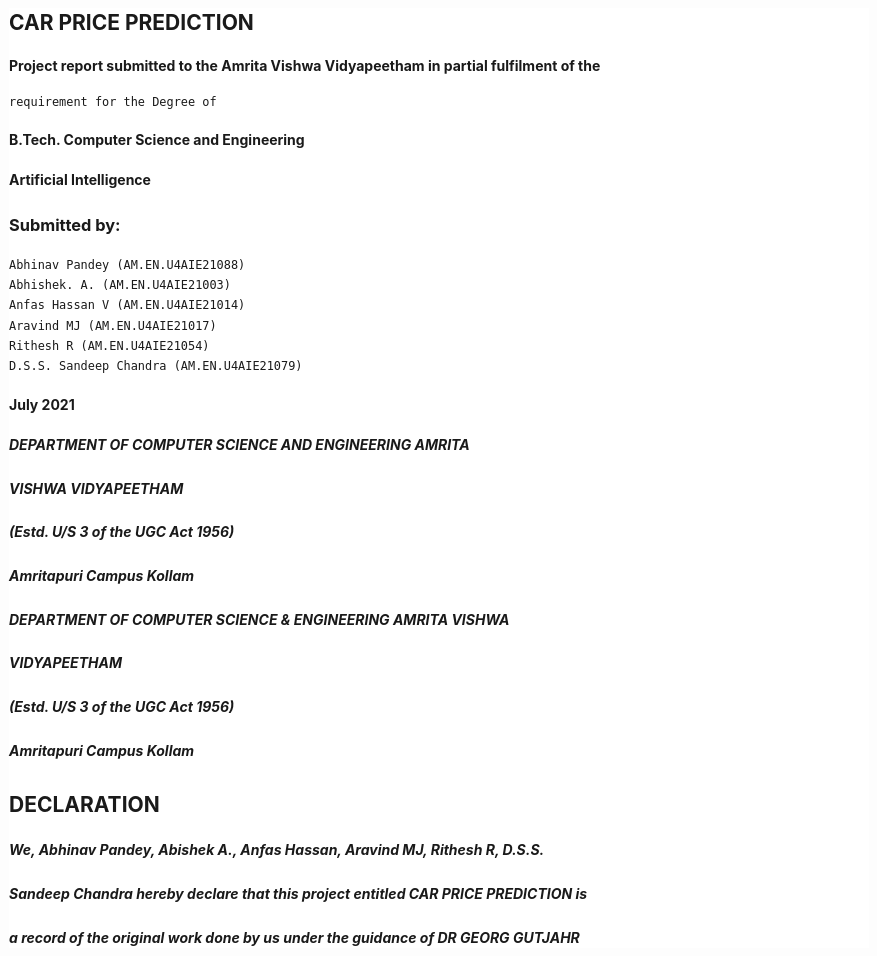 ## CAR PRICE PREDICTION

**Project report submitted to the Amrita Vishwa Vidyapeetham in partial fulfilment of the**

```
requirement for the Degree of
```
#### B.Tech. Computer Science and Engineering

#### Artificial Intelligence


### Submitted by:
```
Abhinav Pandey (AM.EN.U4AIE21088)
Abhishek. A. (AM.EN.U4AIE21003)
Anfas Hassan V (AM.EN.U4AIE21014)
Aravind MJ (AM.EN.U4AIE21017)
Rithesh R (AM.EN.U4AIE21054)
D.S.S. Sandeep Chandra (AM.EN.U4AIE21079)
```
#### July 2021


##### DEPARTMENT OF COMPUTER SCIENCE AND ENGINEERING AMRITA

##### VISHWA VIDYAPEETHAM

##### (Estd. U/S 3 of the UGC Act 1956)

##### Amritapuri Campus Kollam 

##### DEPARTMENT OF COMPUTER SCIENCE & ENGINEERING AMRITA VISHWA

##### VIDYAPEETHAM

##### (Estd. U/S 3 of the UGC Act 1956)

##### Amritapuri Campus Kollam 


## DECLARATION

##### We, Abhinav Pandey, Abishek A., Anfas Hassan, Aravind MJ, Rithesh R, D.S.S.

##### Sandeep Chandra hereby declare that this project entitled CAR PRICE PREDICTION is

##### a record of the original work done by us under the guidance of DR GEORG GUTJAHR
